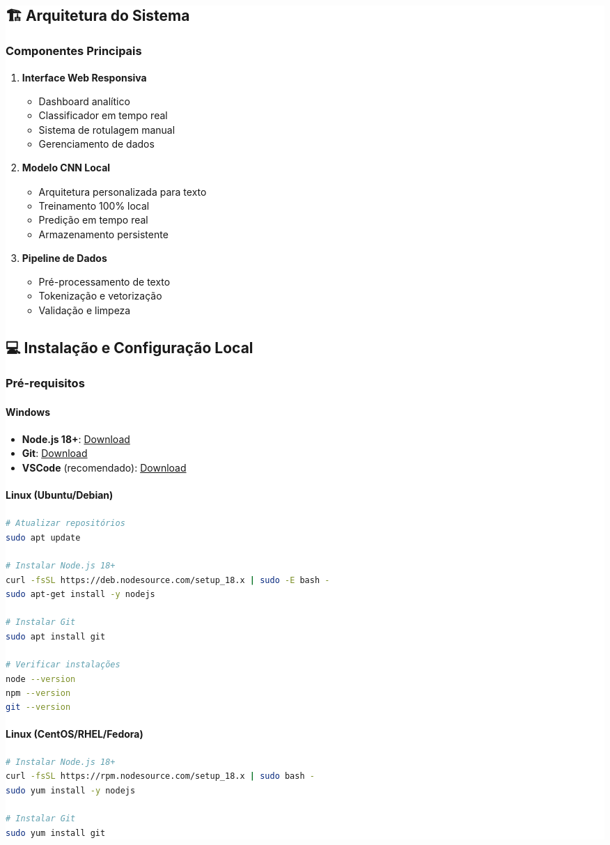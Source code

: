 ## 🏗️ Arquitetura do Sistema

### Componentes Principais

1. **Interface Web Responsiva**
   - Dashboard analítico
   - Classificador em tempo real
   - Sistema de rotulagem manual
   - Gerenciamento de dados

2. **Modelo CNN Local**
   - Arquitetura personalizada para texto
   - Treinamento 100% local
   - Predição em tempo real
   - Armazenamento persistente

3. **Pipeline de Dados**
   - Pré-processamento de texto
   - Tokenização e vetorização
   - Validação e limpeza

## 💻 Instalação e Configuração Local

### Pré-requisitos

#### Windows
- **Node.js 18+**: [Download](https://nodejs.org/)
- **Git**: [Download](https://git-scm.com/download/win)
- **VSCode** (recomendado): [Download](https://code.visualstudio.com/)

#### Linux (Ubuntu/Debian)
```bash
# Atualizar repositórios
sudo apt update

# Instalar Node.js 18+
curl -fsSL https://deb.nodesource.com/setup_18.x | sudo -E bash -
sudo apt-get install -y nodejs

# Instalar Git
sudo apt install git

# Verificar instalações
node --version
npm --version
git --version
```

#### Linux (CentOS/RHEL/Fedora)
```bash
# Instalar Node.js 18+
curl -fsSL https://rpm.nodesource.com/setup_18.x | sudo bash -
sudo yum install -y nodejs

# Instalar Git
sudo yum install git
```
